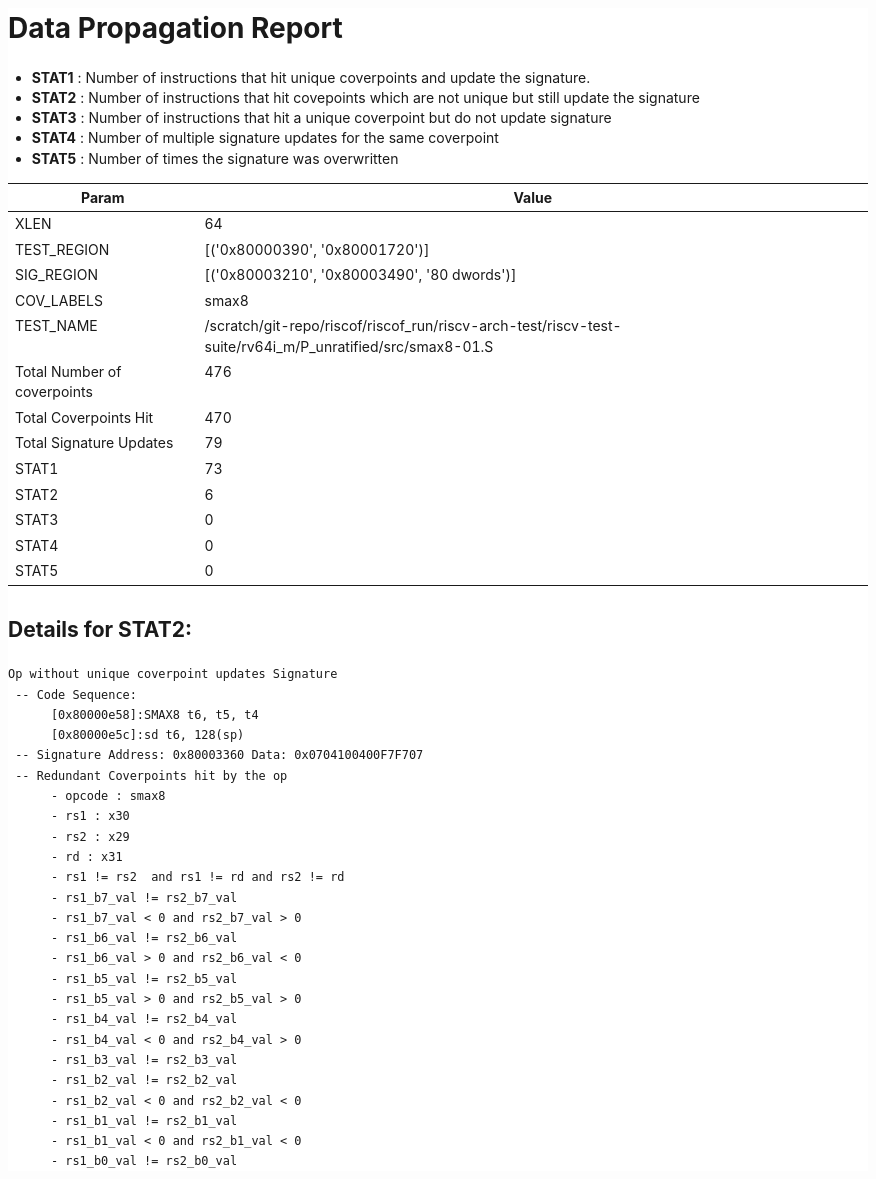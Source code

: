 
# Data Propagation Report

- **STAT1** : Number of instructions that hit unique coverpoints and update the signature.
- **STAT2** : Number of instructions that hit covepoints which are not unique but still update the signature
- **STAT3** : Number of instructions that hit a unique coverpoint but do not update signature
- **STAT4** : Number of multiple signature updates for the same coverpoint
- **STAT5** : Number of times the signature was overwritten

| Param                     | Value    |
|---------------------------|----------|
| XLEN                      | 64      |
| TEST_REGION               | [('0x80000390', '0x80001720')]      |
| SIG_REGION                | [('0x80003210', '0x80003490', '80 dwords')]      |
| COV_LABELS                | smax8      |
| TEST_NAME                 | /scratch/git-repo/riscof/riscof_run/riscv-arch-test/riscv-test-suite/rv64i_m/P_unratified/src/smax8-01.S    |
| Total Number of coverpoints| 476     |
| Total Coverpoints Hit     | 470      |
| Total Signature Updates   | 79      |
| STAT1                     | 73      |
| STAT2                     | 6      |
| STAT3                     | 0     |
| STAT4                     | 0     |
| STAT5                     | 0     |

## Details for STAT2:

```
Op without unique coverpoint updates Signature
 -- Code Sequence:
      [0x80000e58]:SMAX8 t6, t5, t4
      [0x80000e5c]:sd t6, 128(sp)
 -- Signature Address: 0x80003360 Data: 0x0704100400F7F707
 -- Redundant Coverpoints hit by the op
      - opcode : smax8
      - rs1 : x30
      - rs2 : x29
      - rd : x31
      - rs1 != rs2  and rs1 != rd and rs2 != rd
      - rs1_b7_val != rs2_b7_val
      - rs1_b7_val < 0 and rs2_b7_val > 0
      - rs1_b6_val != rs2_b6_val
      - rs1_b6_val > 0 and rs2_b6_val < 0
      - rs1_b5_val != rs2_b5_val
      - rs1_b5_val > 0 and rs2_b5_val > 0
      - rs1_b4_val != rs2_b4_val
      - rs1_b4_val < 0 and rs2_b4_val > 0
      - rs1_b3_val != rs2_b3_val
      - rs1_b2_val != rs2_b2_val
      - rs1_b2_val < 0 and rs2_b2_val < 0
      - rs1_b1_val != rs2_b1_val
      - rs1_b1_val < 0 and rs2_b1_val < 0
      - rs1_b0_val != rs2_b0_val
```